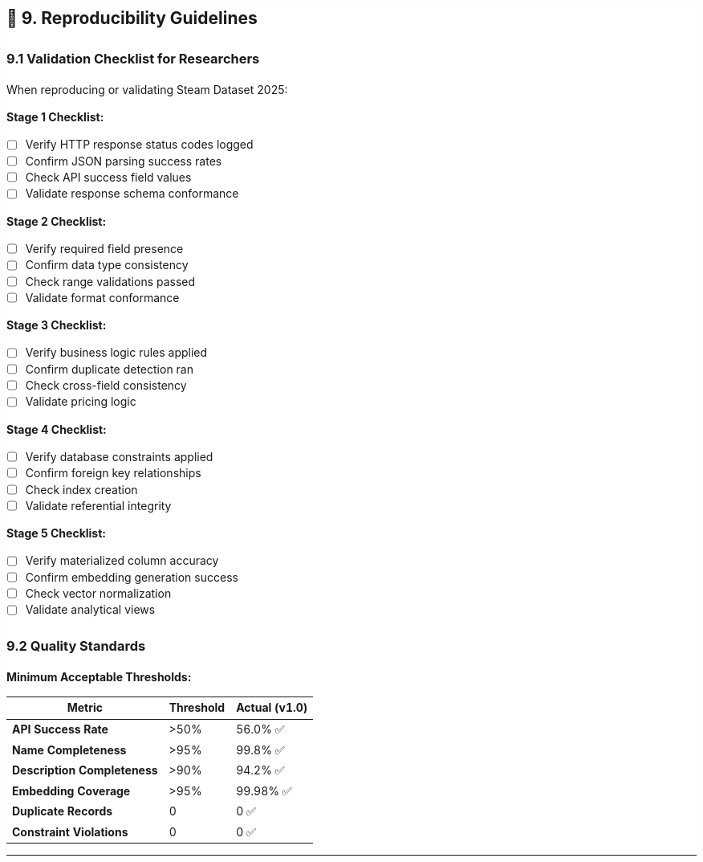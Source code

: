 
## 🔄 **9. Reproducibility Guidelines**

### **9.1 Validation Checklist for Researchers**

When reproducing or validating Steam Dataset 2025:

**Stage 1 Checklist:**

- [ ] Verify HTTP response status codes logged
- [ ] Confirm JSON parsing success rates
- [ ] Check API success field values
- [ ] Validate response schema conformance

**Stage 2 Checklist:**

- [ ] Verify required field presence
- [ ] Confirm data type consistency
- [ ] Check range validations passed
- [ ] Validate format conformance

**Stage 3 Checklist:**

- [ ] Verify business logic rules applied
- [ ] Confirm duplicate detection ran
- [ ] Check cross-field consistency
- [ ] Validate pricing logic

**Stage 4 Checklist:**

- [ ] Verify database constraints applied
- [ ] Confirm foreign key relationships
- [ ] Check index creation
- [ ] Validate referential integrity

**Stage 5 Checklist:**

- [ ] Verify materialized column accuracy
- [ ] Confirm embedding generation success
- [ ] Check vector normalization
- [ ] Validate analytical views

### **9.2 Quality Standards**

**Minimum Acceptable Thresholds:**

| **Metric** | **Threshold** | **Actual (v1.0)** |
|------------|---------------|-------------------|
| **API Success Rate** | >50% | 56.0% ✅ |
| **Name Completeness** | >95% | 99.8% ✅ |
| **Description Completeness** | >90% | 94.2% ✅ |
| **Embedding Coverage** | >95% | 99.98% ✅ |
| **Duplicate Records** | 0 | 0 ✅ |
| **Constraint Violations** | 0 | 0 ✅ |

---